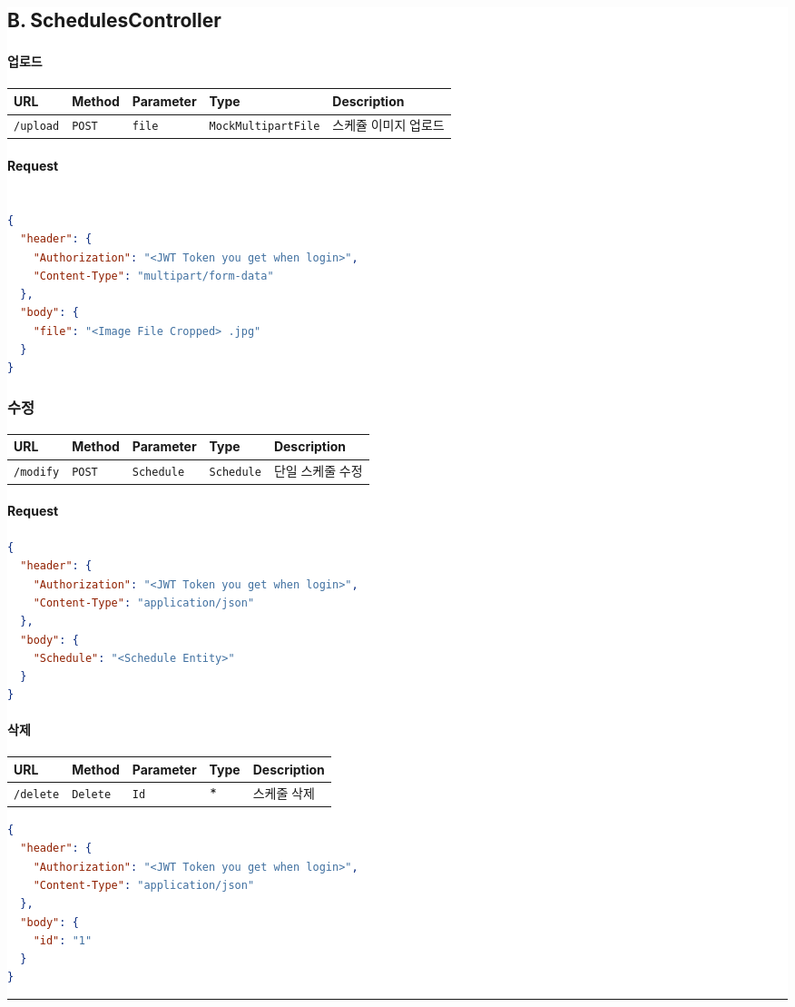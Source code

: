 ## B. SchedulesController

#### 업로드

| URL       | Method | Parameter | Type                | Description |
|:----------|:-------|:----------|:--------------------|:------------|
| `/upload` | `POST` | `file`    | `MockMultipartFile` | 스케쥴 이미지 업로드 |

#### Request

```json

{
  "header": {
    "Authorization": "<JWT Token you get when login>",
    "Content-Type": "multipart/form-data"
  },
  "body": {
    "file": "<Image File Cropped> .jpg"
  }
}

```

### 수정

| URL       | Method | Parameter  | Type       | Description |
|:----------|:-------|:-----------|:-----------|:------------|
| `/modify` | `POST` | `Schedule` | `Schedule` | 단일 스케줄 수정   |

#### Request

```json
{
  "header": {
    "Authorization": "<JWT Token you get when login>",
    "Content-Type": "application/json"
  },
  "body": {
    "Schedule": "<Schedule Entity>"
  }
}
```

#### 삭제

| URL       | Method   | Parameter | Type | Description |
|:----------|:---------|:----------|:-----|:------------|
| `/delete` | `Delete` | `Id`      | *    | 스케줄 삭제      |

```json
{
  "header": {
    "Authorization": "<JWT Token you get when login>",
    "Content-Type": "application/json"
  },
  "body": {
    "id": "1"
  }
}
```

--- 